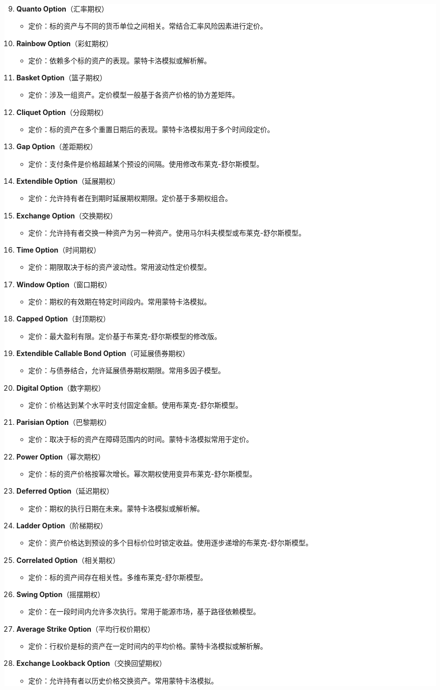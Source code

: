 9. **Quanto Option**（汇率期权）  
   - 定价：标的资产与不同的货币单位之间相关。常结合汇率风险因素进行定价。



10. **Rainbow Option**（彩虹期权）  
    - 定价：依赖多个标的资产的表现。蒙特卡洛模拟或解析解。

11. **Basket Option**（篮子期权）  
    - 定价：涉及一组资产。定价模型一般基于各资产价格的协方差矩阵。

12. **Cliquet Option**（分段期权）  
    - 定价：标的资产在多个重置日期后的表现。蒙特卡洛模拟用于多个时间段定价。

13. **Gap Option**（差距期权）  
    - 定价：支付条件是价格超越某个预设的间隔。使用修改布莱克-舒尔斯模型。

14. **Extendible Option**（延展期权）  
    - 定价：允许持有者在到期时延展期权期限。定价基于多期权组合。

15. **Exchange Option**（交换期权）  
    - 定价：允许持有者交换一种资产为另一种资产。使用马尔科夫模型或布莱克-舒尔斯模型。

16. **Time Option**（时间期权）  
    - 定价：期限取决于标的资产波动性。常用波动性定价模型。

17. **Window Option**（窗口期权）  
    - 定价：期权的有效期在特定时间段内。常用蒙特卡洛模拟。

18. **Capped Option**（封顶期权）  
    - 定价：最大盈利有限。定价基于布莱克-舒尔斯模型的修改版。

19. **Extendible Callable Bond Option**（可延展债券期权）  
    - 定价：与债券结合，允许延展债券期权期限。常用多因子模型。

20. **Digital Option**（数字期权）  
    - 定价：价格达到某个水平时支付固定金额。使用布莱克-舒尔斯模型。

21. **Parisian Option**（巴黎期权）  
    - 定价：取决于标的资产在障碍范围内的时间。蒙特卡洛模拟常用于定价。

22. **Power Option**（幂次期权）  
    - 定价：标的资产价格按幂次增长。幂次期权使用变异布莱克-舒尔斯模型。

23. **Deferred Option**（延迟期权）  
    - 定价：期权的执行日期在未来。蒙特卡洛模拟或解析解。

24. **Ladder Option**（阶梯期权）  
    - 定价：资产价格达到预设的多个目标价位时锁定收益。使用逐步递增的布莱克-舒尔斯模型。

25. **Correlated Option**（相关期权）  
    - 定价：标的资产间存在相关性。多维布莱克-舒尔斯模型。

26. **Swing Option**（摇摆期权）  
    - 定价：在一段时间内允许多次执行。常用于能源市场，基于路径依赖模型。

27. **Average Strike Option**（平均行权价期权）  
    - 定价：行权价是标的资产在一定时间内的平均价格。蒙特卡洛模拟或解析解。

28. **Exchange Lookback Option**（交换回望期权）  
    - 定价：允许持有者以历史价格交换资产。常用蒙特卡洛模拟。
